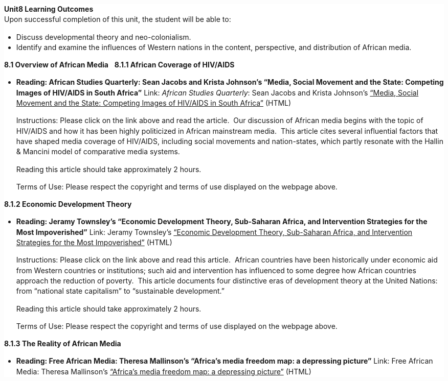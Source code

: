 **Unit8 Learning Outcomes**  
Upon successful completion of this unit, the student will be able to:
-   Discuss developmental theory and neo-colonialism.
-   Identify and examine the influences of Western nations in the
    content, perspective, and distribution of African media.

**8.1 Overview of African Media** <span id="8.1"></span> 
**8.1.1 African Coverage of HIV/AIDS** <span id="8.1.1"></span> 
-   **Reading: African Studies Quarterly: Sean Jacobs and Krista
    Johnson’s “Media, Social Movement and the State: Competing Images of
    HIV/AIDS in South Africa”**
    Link: *African Studies Quarterly*: Sean Jacobs and Krista
    Johnson’s [“Media, Social Movement and the State: Competing Images
    of HIV/AIDS in South
    Africa”](http://www.africa.ufl.edu/asq/v9/v9i4a8.htm) (HTML)  
      
     Instructions: Please click on the link above and read the article. 
    Our discussion of African media begins with the topic of HIV/AIDS
    and how it has been highly politicized in African mainstream media. 
    This article cites several influential factors that have shaped
    media coverage of HIV/AIDS, including social movements and
    nation-states, which partly resonate with the Hallin & Mancini model
    of comparative media systems.  
      
     Reading this article should take approximately 2 hours.  
      
     Terms of Use: Please respect the copyright and terms of use
    displayed on the webpage above.

**8.1.2 Economic Development Theory** <span id="8.1.2"></span> 
-   **Reading: Jeramy Townsley’s “Economic Development Theory,
    Sub-Saharan Africa, and Intervention Strategies for the Most
    Impoverished”**
    Link: Jeramy Townsley’s [“Economic Development Theory, Sub-Saharan
    Africa, and Intervention Strategies for the Most
    Impoverished”](http://www.jeramyt.org/papers/econ-dev-theory.html) (HTML)  
      
     Instructions: Please click on the link above and read this
    article.  African countries have been historically under economic
    aid from Western countries or institutions; such aid and
    intervention has influenced to some degree how African countries
    approach the reduction of poverty.  This article documents four
    distinctive eras of development theory at the United Nations: from
    “national state capitalism” to “sustainable development.”  
      
     Reading this article should take approximately 2 hours.  
      
     Terms of Use: Please respect the copyright and terms of use
    displayed on the webpage above.

**8.1.3 The Reality of African Media** <span id="8.1.3"></span> 
-   **Reading: Free African Media: Theresa Mallinson’s “Africa’s media
    freedom map: a depressing picture”**
    Link: Free African Media: Theresa Mallinson’s [“Africa’s media
    freedom map: a depressing
    picture”](http://freeafricanmedia.com/article/2011-02-09-africas-media-freedom-map-a-depressing-picture) (HTML)  
      